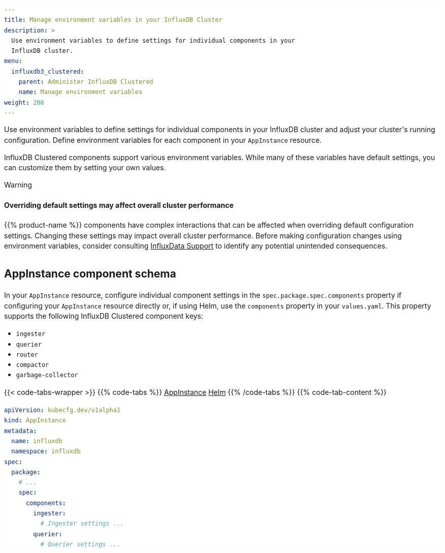```yaml
---
title: Manage environment variables in your InfluxDB Cluster
description: >
  Use environment variables to define settings for individual components in your
  InfluxDB cluster.
menu:
  influxdb3_clustered:
    parent: Administer InfluxDB Clustered
    name: Manage environment variables
weight: 208
---
```


Use environment variables to define settings for individual components in your
InfluxDB cluster and adjust your cluster's running configuration.
Define environment variables for each component in your `AppInstance` resource.

InfluxDB Clustered components support various environment variables.
While many of these variables have default settings, you can customize them by
setting your own values.

> [!Warning]
> #### Overriding default settings may affect overall cluster performance
> 
> {{% product-name %}} components have complex interactions that can be affected
> when overriding default configuration settings.
> Changing these settings may impact overall cluster performance.
> Before making configuration changes using environment variables, consider
> consulting [InfluxData Support](https://support.influxdata.com/) to identify any
> potential unintended consequences.

## AppInstance component schema

In your `AppInstance` resource, configure individual component settings in the
`spec.package.spec.components` property if configuring your `AppInstance` resource
directly or, if using Helm, use the `components` property in your `values.yaml`.
This property supports the following InfluxDB Clustered component keys:

- `ingester`
- `querier`
- `router`
- `compactor`
- `garbage-collector`

{{< code-tabs-wrapper >}}
{{% code-tabs %}}
[AppInstance](#)
[Helm](#)
{{% /code-tabs %}}
{{% code-tab-content %}}
```yaml
apiVersion: kubecfg.dev/v1alpha1
kind: AppInstance
metadata:
  name: influxdb
  namespace: influxdb
spec:
  package:
    # ...
    spec:
      components:
        ingester:
          # Ingester settings ...
        querier:
          # Querier settings ...
```